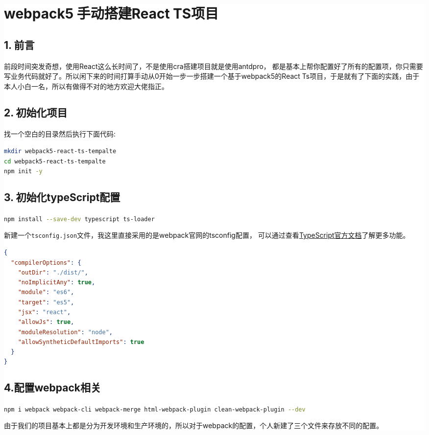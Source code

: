 # webpack5 手动搭建React TS项目

## 1. 前言

前段时间突发奇想，使用React这么长时间了，不是使用cra搭建项目就是使用antdpro， 都是基本上帮你配置好了所有的配置项，你只需要写业务代码就好了。所以闲下来的时间打算手动从0开始一步一步搭建一个基于webpack5的React Ts项目，于是就有了下面的实践，由于本人小白一名，所以有做得不对的地方欢迎大佬指正。

## 2. 初始化项目

找一个空白的目录然后执行下面代码:

```bash
mkdir webpack5-react-ts-tempalte
cd webpack5-react-ts-tempalte
npm init -y

```

## 3. 初始化typeScript配置

```bash
npm install --save-dev typescript ts-loader

```

新建一个`tsconfig.json`文件，我这里直接采用的是webpack官网的tsconfig配置， 可以通过查看[TypeScript官方文档](https://link.juejin.cn/?target=https%3A%2F%2Fwww.typescriptlang.org%2Fdocs%2Fhandbook%2Ftsconfig-json.html)了解更多功能。

```json
{
  "compilerOptions": {
    "outDir": "./dist/",
    "noImplicitAny": true,
    "module": "es6",
    "target": "es5",
    "jsx": "react",
    "allowJs": true,
    "moduleResolution": "node",
    "allowSyntheticDefaultImports": true
  }
}

```

## 4.配置webpack相关

```bash
npm i webpack webpack-cli webpack-merge html-webpack-plugin clean-webpack-plugin --dev

```

由于我们的项目基本上都是分为开发环境和生产环境的，所以对于webpack的配置，个人新建了三个文件来存放不同的配置。
